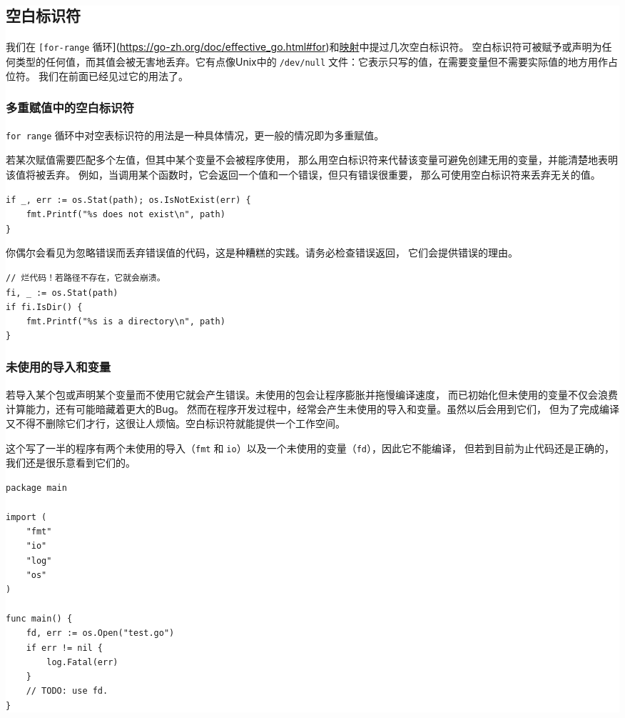 ## 空白标识符

我们在 `[for-range` 循环](https://go-zh.org/doc/effective_go.html#for)和[映射](https://go-zh.org/doc/effective_go.html#%E6%98%A0%E5%B0%84)中提过几次空白标识符。 空白标识符可被赋予或声明为任何类型的任何值，而其值会被无害地丢弃。它有点像Unix中的 `/dev/null` 文件：它表示只写的值，在需要变量但不需要实际值的地方用作占位符。 我们在前面已经见过它的用法了。

### 多重赋值中的空白标识符

`for range` 循环中对空表标识符的用法是一种具体情况，更一般的情况即为多重赋值。

若某次赋值需要匹配多个左值，但其中某个变量不会被程序使用， 那么用空白标识符来代替该变量可避免创建无用的变量，并能清楚地表明该值将被丢弃。 例如，当调用某个函数时，它会返回一个值和一个错误，但只有错误很重要， 那么可使用空白标识符来丢弃无关的值。

```
if _, err := os.Stat(path); os.IsNotExist(err) {
    fmt.Printf("%s does not exist\n", path)
}
```

你偶尔会看见为忽略错误而丢弃错误值的代码，这是种糟糕的实践。请务必检查错误返回， 它们会提供错误的理由。

```
// 烂代码！若路径不存在，它就会崩溃。
fi, _ := os.Stat(path)
if fi.IsDir() {
    fmt.Printf("%s is a directory\n", path)
}
```

### 未使用的导入和变量

若导入某个包或声明某个变量而不使用它就会产生错误。未使用的包会让程序膨胀并拖慢编译速度， 而已初始化但未使用的变量不仅会浪费计算能力，还有可能暗藏着更大的Bug。 然而在程序开发过程中，经常会产生未使用的导入和变量。虽然以后会用到它们， 但为了完成编译又不得不删除它们才行，这很让人烦恼。空白标识符就能提供一个工作空间。

这个写了一半的程序有两个未使用的导入（`fmt` 和 `io`）以及一个未使用的变量（`fd`），因此它不能编译， 但若到目前为止代码还是正确的，我们还是很乐意看到它们的。

```
package main

import (
    "fmt"
    "io"
    "log"
    "os"
)

func main() {
    fd, err := os.Open("test.go")
    if err != nil {
        log.Fatal(err)
    }
    // TODO: use fd.
}
```
